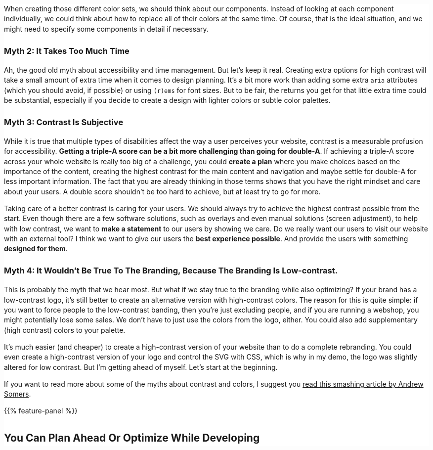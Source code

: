 When creating those different color sets, we should think about our components. Instead of looking at each component individually, we could think about how to replace all of their colors at the same time. Of course, that is the ideal situation, and we might need to specify some components in detail if necessary.

### Myth 2: It Takes Too Much Time

Ah, the good old myth about accessibility and time management. But let’s keep it real. Creating extra options for high contrast will take a small amount of extra time when it comes to design planning. It’s a bit more work than adding some extra `aria` attributes (which you should avoid, if possible) or using `(r)ems` for font sizes. But to be fair, the returns you get for that little extra time could be substantial, especially if you decide to create a design with lighter colors or subtle color palettes.

### Myth 3: Contrast Is Subjective

While it is true that multiple types of disabilities affect the way a user perceives your website, contrast is a measurable profusion for accessibility. **Getting a triple-A score can be a bit more challenging than going for double-A**. If achieving a triple-A score across your whole website is really too big of a challenge, you could **create a plan** where you make choices based on the importance of the content, creating the highest contrast for the main content and navigation and maybe settle for double-A for less important information. The fact that you are already thinking in those terms shows that you have the right mindset and care about your users. A double score shouldn’t be too hard to achieve, but at least try to go for more.

Taking care of a better contrast is caring for your users. We should always try to achieve the highest contrast possible from the start. Even though there are a few software solutions, such as overlays and even manual solutions (screen adjustment), to help with low contrast, we want to **make a statement** to our users by showing we care. Do we really want our users to visit our website with an external tool? I think we want to give our users the **best experience possible**. And provide the users with something **designed for them**.

### Myth 4: It Wouldn’t Be True To The Branding, Because The Branding Is Low-contrast.

This is probably the myth that we hear most. But what if we stay true to the branding while also optimizing? If your brand has a low-contrast logo, it’s still better to create an alternative version with high-contrast colors. The reason for this is quite simple: if you want to force people to the low-contrast banding, then you’re just excluding people, and if you are running a webshop, you might potentially lose some sales. We don’t have to just use the colors from the logo, either. You could also add supplementary (high contrast) colors to your palette.

It’s much easier (and cheaper) to create a high-contrast version of your website than to do a complete rebranding. You could even create a high-contrast version of your logo and control the SVG with CSS, which is why in my demo, the logo was slightly altered for low contrast. But I’m getting ahead of myself. Let’s start at the beginning.

If you want to read more about some of the myths about contrast and colors, I suggest you [read this smashing article by Andrew Somers](smashingmagazine.com/2022/09/realities-myths-contrast-color/).

{{% feature-panel %}} 

## You Can Plan Ahead Or Optimize While Developing
